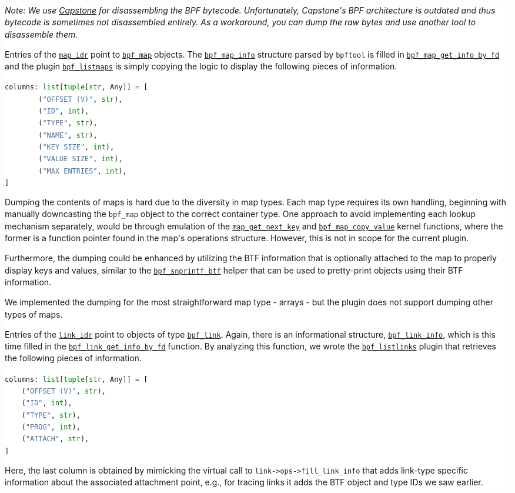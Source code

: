 _Note: We use [Capstone](https://github.com/capstone-engine/capstone) for disassembling the BPF bytecode. Unfortunately, Capstone's BPF architecture is outdated and thus bytecode is sometimes not disassembled entirely. As a workaround, you can dump the raw bytes and use another tool to disassemble them._

Entries of the [`map_idr`](https://elixir.bootlin.com/linux/v6.1.63/source/kernel/bpf/syscall.c#L52) point to [`bpf_map`](https://elixir.bootlin.com/linux/v6.1.63/source/include/linux/bpf.h#L202) objects. The [`bpf_map_info`](https://elixir.bootlin.com/linux/v6.1.63/source/include/uapi/linux/bpf.h#L6214) structure parsed by `bpftool` is filled in [`bpf_map_get_info_by_fd`](https://elixir.bootlin.com/linux/v6.1.63/source/kernel/bpf/syscall.c#L4185) and the plugin [`bpf_listmaps`](https://github.com/vobst/BPFVol3/blob/main/src/plugins/bpf_listmaps.py) is simply copying the logic to display the following pieces of information.
```python
columns: list[tuple[str, Any]] = [
        ("OFFSET (V)", str),
        ("ID", int),
        ("TYPE", str),
        ("NAME", str),
        ("KEY SIZE", int),
        ("VALUE SIZE", int),
        ("MAX ENTRIES", int),
]
```
Dumping the contents of maps is hard due to the diversity in map types. Each map type requires its own handling, beginning with manually downcasting the `bpf_map` object to the correct container type. One approach to avoid implementing each lookup mechanism separately, would be through emulation of the [`map_get_next_key`](https://elixir.bootlin.com/linux/v6.1.63/source/include/linux/bpf.h#L78) and [`bpf_map_copy_value`](https://elixir.bootlin.com/linux/v6.1.63/source/kernel/bpf/syscall.c#L235) kernel functions, where the former is a function pointer found in the map's operations structure. However, this is not in scope for the current plugin.

Furthermore, the dumping could be enhanced by utilizing the BTF information that is optionally attached to the map to properly display keys and values, similar to the [`bpf_snprintf_btf`](https://elixir.bootlin.com/linux/v6.1.63/source/kernel/trace/bpf_trace.c#L1015) helper that can be used to pretty-print objects using their BTF information.

We implemented the dumping for the most straightforward map type - arrays - but the plugin does not support dumping other types of maps.

Entries of the [`link_idr`](https://elixir.bootlin.com/linux/v6.1.63/source/kernel/bpf/syscall.c#L54) point to objects of type [`bpf_link`](https://elixir.bootlin.com/linux/v6.1.63/source/include/linux/bpf.h#L1259). Again, there is an informational structure, [`bpf_link_info`](https://elixir.bootlin.com/linux/v6.1.63/source/include/uapi/linux/bpf.h#L6242), which is this time filled in the [`bpf_link_get_info_by_fd`](https://elixir.bootlin.com/linux/v6.1.63/source/kernel/bpf/syscall.c#L4246) function. By analyzing this function, we wrote the [`bpf_listlinks`](https://github.com/vobst/BPFVol3/blob/main/src/plugins/bpf_listlinks.py) plugin that retrieves the following pieces of information.
```python
columns: list[tuple[str, Any]] = [
    ("OFFSET (V)", str),
    ("ID", int),
    ("TYPE", str),
    ("PROG", int),
    ("ATTACH", str),
]
```
Here, the last column is obtained by mimicking the virtual call to `link->ops->fill_link_info` that adds link-type specific information about the associated attachment point, e.g., for tracing links it adds the BTF object and type IDs we saw earlier.
